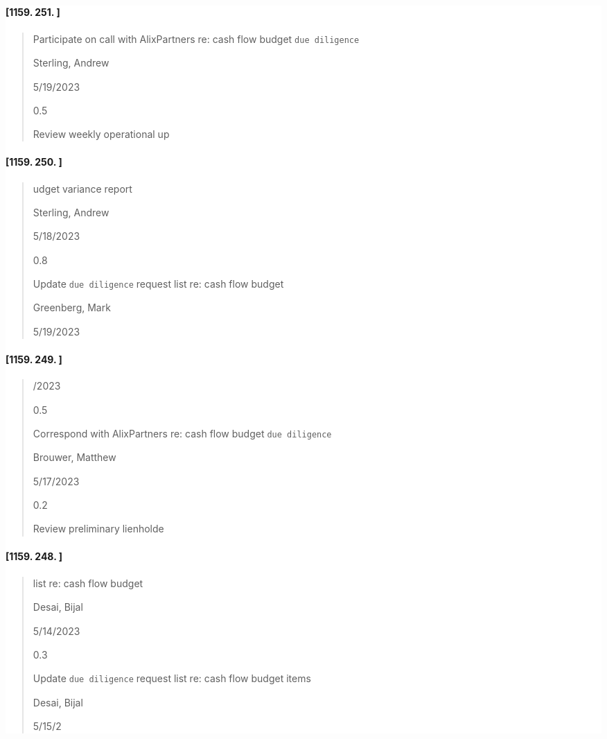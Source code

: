 #### [1159. 251. ]
> 
> 
> Participate on call with AlixPartners re: cash flow budget `due diligence`
> 
> Sterling, Andrew
> 
> 5/19/2023
> 
> 0.5
> 
> Review weekly operational up

#### [1159. 250. ]
> udget variance report
> 
> Sterling, Andrew
> 
> 5/18/2023
> 
> 0.8
> 
> Update `due diligence` request list re: cash flow budget
> 
> Greenberg, Mark
> 
> 5/19/2023

#### [1159. 249. ]
> /2023
> 
> 0.5
> 
> Correspond with AlixPartners re: cash flow budget `due diligence`
> 
> Brouwer, Matthew
> 
> 5/17/2023
> 
> 0.2
> 
> Review preliminary lienholde

#### [1159. 248. ]
> list re: cash flow budget
> 
> Desai, Bijal
> 
> 5/14/2023
> 
> 0.3
> 
> Update `due diligence` request list re: cash flow budget items
> 
> Desai, Bijal
> 
> 5/15/2
